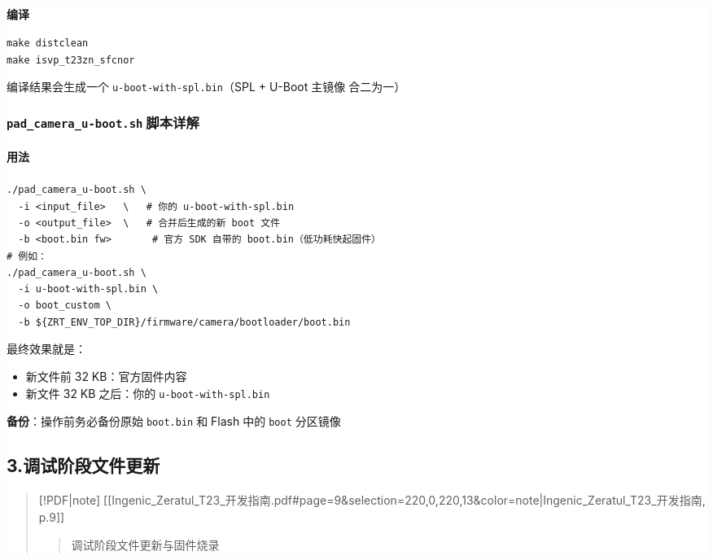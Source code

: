 

**编译**
```
make distclean
make isvp_t23zn_sfcnor   
```

编译结果会生成一个 `u-boot-with-spl.bin`（SPL + U-Boot 主镜像 合二为一）




### `pad_camera_u-boot.sh` 脚本详解
#### 用法

```
./pad_camera_u-boot.sh \
  -i <input_file>   \   # 你的 u-boot-with-spl.bin
  -o <output_file>  \   # 合并后生成的新 boot 文件  
  -b <boot.bin fw>       # 官方 SDK 自带的 boot.bin（低功耗快起固件）
# 例如：
./pad_camera_u-boot.sh \
  -i u-boot-with-spl.bin \
  -o boot_custom \
  -b ${ZRT_ENV_TOP_DIR}/firmware/camera/bootloader/boot.bin

```


最终效果就是：

- 新文件前 32 KB：官方固件内容
- 新文件 32 KB 之后：你的 `u-boot-with-spl.bin`

**备份**：操作前务必备份原始 `boot.bin` 和 Flash 中的 `boot` 分区镜像

### 







## 3.调试阶段文件更新
> [!PDF|note] [[Ingenic_Zeratul_T23_开发指南.pdf#page=9&selection=220,0,220,13&color=note|Ingenic_Zeratul_T23_开发指南, p.9]]
> > 调试阶段文件更新与固件烧录
> 
> 

### 

### 

### 

### 

